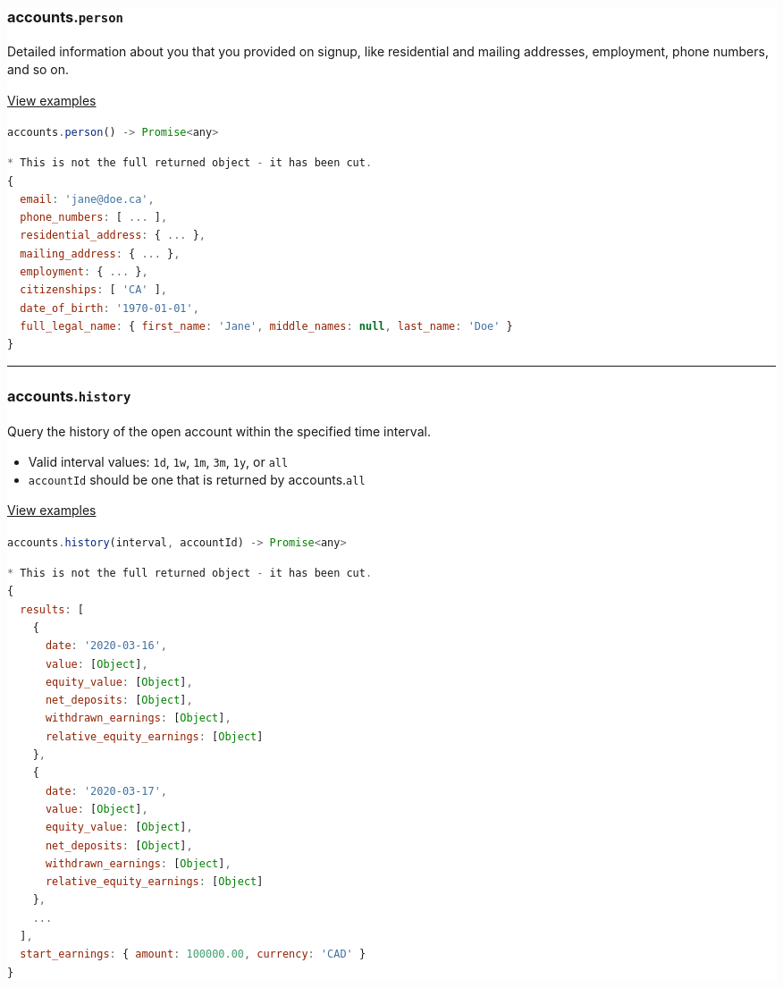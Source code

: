 
<a id="accounts-person"></a>
### accounts.`person`

Detailed information about you that you provided on signup, like residential and mailing addresses, employment, phone numbers, and so on.

[View examples](/docs/accounts/examples.js)

```javascript
accounts.person() -> Promise<any>
```
```javascript
* This is not the full returned object - it has been cut.
{
  email: 'jane@doe.ca',
  phone_numbers: [ ... ],
  residential_address: { ... },
  mailing_address: { ... },
  employment: { ... },
  citizenships: [ 'CA' ],
  date_of_birth: '1970-01-01',
  full_legal_name: { first_name: 'Jane', middle_names: null, last_name: 'Doe' }
}
```

---

<a id="accounts-history"></a>
### accounts.`history`

Query the history of the open account within the specified time  interval.
* Valid interval values: `1d`, `1w`, `1m`, `3m`, `1y`, or `all`
* `accountId` should be one that is returned by accounts.`all`

[View examples](/docs/accounts/examples.js)

```javascript
accounts.history(interval, accountId) -> Promise<any>
```
```javascript
* This is not the full returned object - it has been cut.
{
  results: [
    {
      date: '2020-03-16',
      value: [Object],
      equity_value: [Object],
      net_deposits: [Object],
      withdrawn_earnings: [Object],
      relative_equity_earnings: [Object]
    },
    {
      date: '2020-03-17',
      value: [Object],
      equity_value: [Object],
      net_deposits: [Object],
      withdrawn_earnings: [Object],
      relative_equity_earnings: [Object]
    },
    ...
  ],
  start_earnings: { amount: 100000.00, currency: 'CAD' }
}
```
